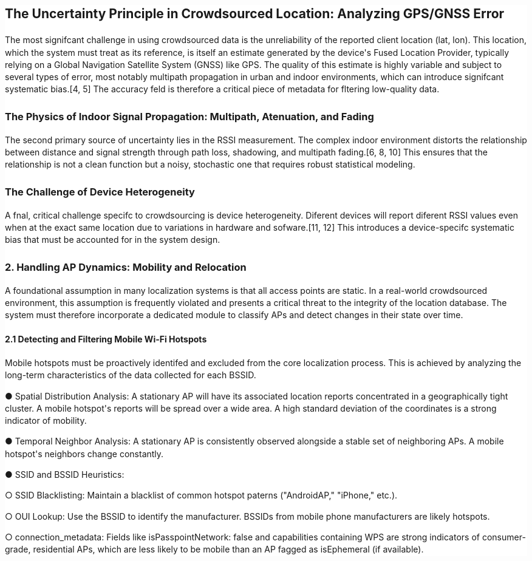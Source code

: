 ## The Uncertainty Principle in Crowdsourced Location: Analyzing GPS/GNSS Error

The most signifcant challenge in using crowdsourced data is the unreliability of the reported client location (lat, lon). This location, which the system must treat as its reference, is itself an estimate generated by the device's Fused Location Provider, typically relying on a Global Navigation Satellite System (GNSS) like GPS. The quality of this estimate is highly variable and subject to several types of error, most notably multipath propagation in urban and indoor environments, which can introduce signifcant systematic bias.[4, 5] The accuracy feld is therefore a critical piece of metadata for fltering low-quality data. 

### The Physics of Indoor Signal Propagation: Multipath, Atenuation, and Fading 

The second primary source of uncertainty lies in the RSSI measurement. The complex indoor environment distorts the relationship between distance and signal strength through path loss, shadowing, and multipath fading.[6, 8, 10] This ensures that the relationship is not a clean function but a noisy, stochastic one that requires robust statistical modeling. 

### The Challenge of Device Heterogeneity 

A fnal, critical challenge specifc to crowdsourcing is device heterogeneity. Diferent devices will report diferent RSSI values even when at the exact same location due to variations in hardware and sofware.[11, 12] This introduces a device-specifc systematic bias that must be accounted for in the system design. 

### 2. Handling AP Dynamics: Mobility and Relocation

A foundational assumption in many localization systems is that all access points are static. In a real-world crowdsourced environment, this assumption is frequently violated and presents a critical threat to the integrity of the location database. The system must therefore incorporate a dedicated module to classify APs and detect changes in their state over time. 

#### 2.1 Detecting and Filtering Mobile Wi-Fi Hotspots 

Mobile hotspots must be proactively identifed and excluded from the core localization process. This is achieved by analyzing the long-term characteristics of the data collected for each BSSID. 

●​ Spatial Distribution Analysis: A stationary AP will have its associated location reports concentrated in a geographically tight cluster. A mobile hotspot's reports will be spread over a wide area. A high standard deviation of the coordinates is a strong indicator of mobility. 

●​ Temporal Neighbor Analysis: A stationary AP is consistently observed alongside a stable set of neighboring APs. A mobile hotspot's neighbors change constantly. 

●​ SSID and BSSID Heuristics: 

○​ SSID Blacklisting: Maintain a blacklist of common hotspot paterns ("AndroidAP," "iPhone," etc.). 

○​ OUI Lookup: Use the BSSID to identify the manufacturer. BSSIDs from mobile phone manufacturers are likely hotspots. 

○​ connection_metadata: Fields like isPasspointNetwork: false and capabilities containing WPS are strong indicators of consumer-grade, residential APs, which are less likely to be mobile than an AP fagged as isEphemeral (if available). 
